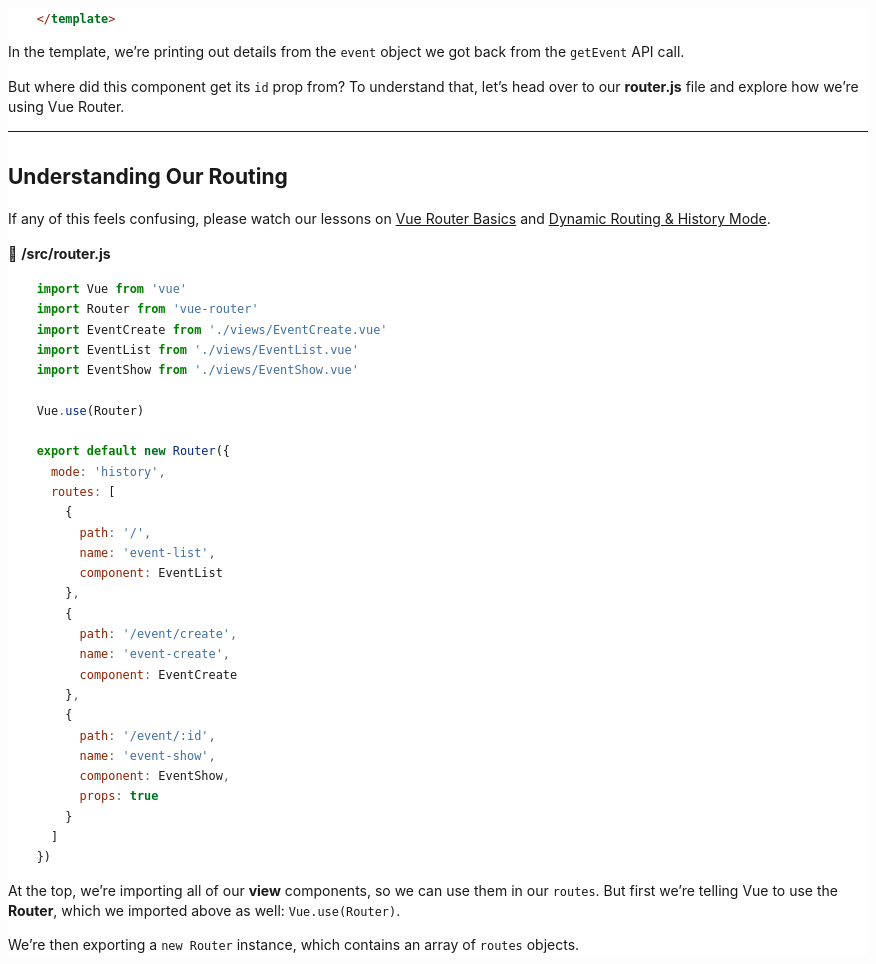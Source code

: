 ```html
    </template>
```
In the template, we’re printing out details from the `event` object we got back from the `getEvent` API call.

But where did this component get its `id` prop from? To understand that, let’s head over to our **router.js** file and explore how we’re using Vue Router.


----------
## Understanding Our Routing

If any of this feels confusing, please watch our lessons on [Vue Router Basics](https://www.vuemastery.com/courses/real-world-vue-js/vue-router) and [Dynamic Routing & History Mode](https://www.vuemastery.com/courses/real-world-vue-js/dynamic-routing-history-mode).

📃 **/src/router.js**
```javascript
    import Vue from 'vue'
    import Router from 'vue-router'
    import EventCreate from './views/EventCreate.vue'
    import EventList from './views/EventList.vue'
    import EventShow from './views/EventShow.vue'
    
    Vue.use(Router)
    
    export default new Router({
      mode: 'history',
      routes: [
        {
          path: '/',
          name: 'event-list',
          component: EventList
        },
        {
          path: '/event/create',
          name: 'event-create',
          component: EventCreate
        },
        {
          path: '/event/:id',
          name: 'event-show',
          component: EventShow,
          props: true
        }
      ]
    })
```
At the top, we’re importing all of our **view** components, so we can use them in our `routes`. But first we’re telling Vue to use the **Router**, which we imported above as well: `Vue.use(Router)`.  

We’re then exporting a `new Router` instance, which contains an array of `routes` objects.
